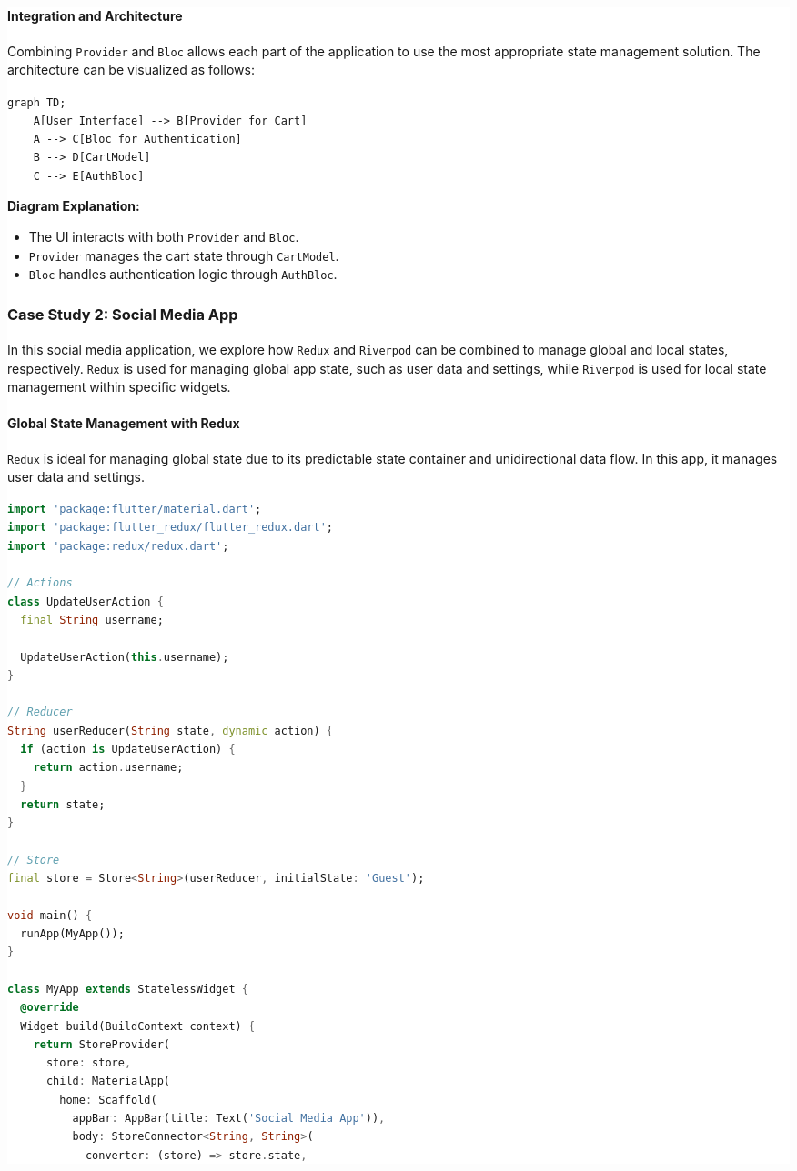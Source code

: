 #### Integration and Architecture

Combining `Provider` and `Bloc` allows each part of the application to use the most appropriate state management solution. The architecture can be visualized as follows:

```mermaid
graph TD;
    A[User Interface] --> B[Provider for Cart]
    A --> C[Bloc for Authentication]
    B --> D[CartModel]
    C --> E[AuthBloc]
```

**Diagram Explanation:**
- The UI interacts with both `Provider` and `Bloc`.
- `Provider` manages the cart state through `CartModel`.
- `Bloc` handles authentication logic through `AuthBloc`.

### Case Study 2: Social Media App

In this social media application, we explore how `Redux` and `Riverpod` can be combined to manage global and local states, respectively. `Redux` is used for managing global app state, such as user data and settings, while `Riverpod` is used for local state management within specific widgets.

#### Global State Management with Redux

`Redux` is ideal for managing global state due to its predictable state container and unidirectional data flow. In this app, it manages user data and settings.

```dart
import 'package:flutter/material.dart';
import 'package:flutter_redux/flutter_redux.dart';
import 'package:redux/redux.dart';

// Actions
class UpdateUserAction {
  final String username;

  UpdateUserAction(this.username);
}

// Reducer
String userReducer(String state, dynamic action) {
  if (action is UpdateUserAction) {
    return action.username;
  }
  return state;
}

// Store
final store = Store<String>(userReducer, initialState: 'Guest');

void main() {
  runApp(MyApp());
}

class MyApp extends StatelessWidget {
  @override
  Widget build(BuildContext context) {
    return StoreProvider(
      store: store,
      child: MaterialApp(
        home: Scaffold(
          appBar: AppBar(title: Text('Social Media App')),
          body: StoreConnector<String, String>(
            converter: (store) => store.state,
```